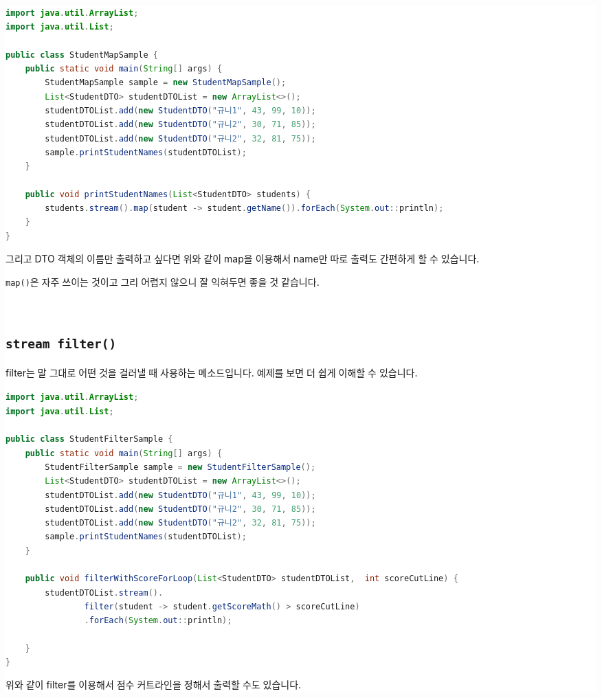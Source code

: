 ```java
import java.util.ArrayList;
import java.util.List;

public class StudentMapSample {
    public static void main(String[] args) {
        StudentMapSample sample = new StudentMapSample();
        List<StudentDTO> studentDTOList = new ArrayList<>();
        studentDTOList.add(new StudentDTO("규니1", 43, 99, 10));
        studentDTOList.add(new StudentDTO("규니2", 30, 71, 85));
        studentDTOList.add(new StudentDTO("규니2", 32, 81, 75));
        sample.printStudentNames(studentDTOList);
    }

    public void printStudentNames(List<StudentDTO> students) {
        students.stream().map(student -> student.getName()).forEach(System.out::println);
    }
}
```

그리고 DTO 객체의 이름만 출력하고 싶다면 위와 같이 map을 이용해서 name만 따로 출력도 간편하게 할 수 있습니다. 

`map()`은 자주 쓰이는 것이고 그리 어렵지 않으니 잘 익혀두면 좋을 것 같습니다.

<br>

## `stream filter()`

filter는 말 그대로 어떤 것을 걸러낼 때 사용하는 메소드입니다. 예제를 보면 더 쉽게 이해할 수 있습니다. 

```java
import java.util.ArrayList;
import java.util.List;

public class StudentFilterSample {
    public static void main(String[] args) {
        StudentFilterSample sample = new StudentFilterSample();
        List<StudentDTO> studentDTOList = new ArrayList<>();
        studentDTOList.add(new StudentDTO("규니1", 43, 99, 10));
        studentDTOList.add(new StudentDTO("규니2", 30, 71, 85));
        studentDTOList.add(new StudentDTO("규니2", 32, 81, 75));
        sample.printStudentNames(studentDTOList);
    }
    
    public void filterWithScoreForLoop(List<StudentDTO> studentDTOList,  int scoreCutLine) {
        studentDTOList.stream().
                filter(student -> student.getScoreMath() > scoreCutLine)
                .forEach(System.out::println);
                
    }
} 
```

위와 같이 filter를 이용해서 점수 커트라인을 정해서 출력할 수도 있습니다.
